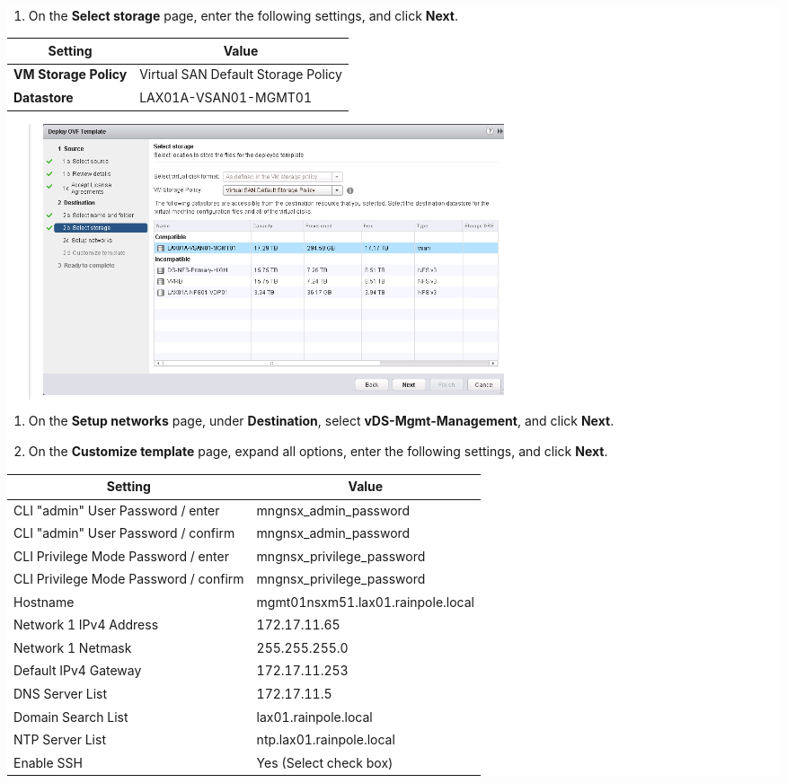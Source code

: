 
1.  On the **Select storage** page, enter the following settings, and click **Next**.

| Setting               | Value                              |
|-----------------------|------------------------------------|
| **VM Storage Policy** | Virtual SAN Default Storage Policy |
| **Datastore**         | LAX01A-VSAN01-MGMT01               |

> <img src="media/image88.png" width="514" height="302" />

1.  On the **Setup networks** page, under **Destination**, select **vDS-Mgmt-Management**, and click **Next**.

2.  On the **Customize template** page, expand all options, enter the following settings, and click **Next**.

| Setting                               | Value                             |
|---------------------------------------|-----------------------------------|
| CLI "admin" User Password / enter     | mngnsx\_admin\_password           |
| CLI "admin" User Password / confirm   | mngnsx\_admin\_password           |
| CLI Privilege Mode Password / enter   | mngnsx\_privilege\_password       |
| CLI Privilege Mode Password / confirm | mngnsx\_privilege\_password       |
| Hostname                              | mgmt01nsxm51.lax01.rainpole.local |
| Network 1 IPv4 Address                | 172.17.11.65                      |
| Network 1 Netmask                     | 255.255.255.0                     |
| Default IPv4 Gateway                  | 172.17.11.253                     |
| DNS Server List                       | 172.17.11.5                       |
| Domain Search List                    | lax01.rainpole.local              |
| NTP Server List                       | ntp.lax01.rainpole.local          |
| Enable SSH                            | Yes (Select check box)            |
